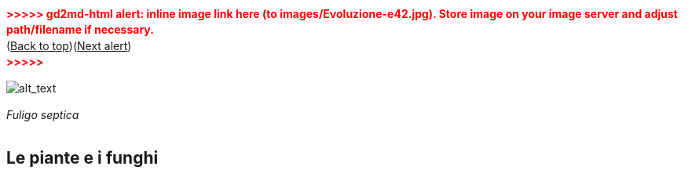

<p id="gdcalert43" ><span style="color: red; font-weight: bold">>>>>>  gd2md-html alert: inline image link here (to images/Evoluzione-e42.jpg). Store image on your image server and adjust path/filename if necessary. </span><br>(<a href="#">Back to top</a>)(<a href="#gdcalert44">Next alert</a>)<br><span style="color: red; font-weight: bold">>>>>> </span></p>


![alt_text](images/Evoluzione-e42.jpg "image_tooltip")


_Fuligo septica_


## Le piante e i funghi

